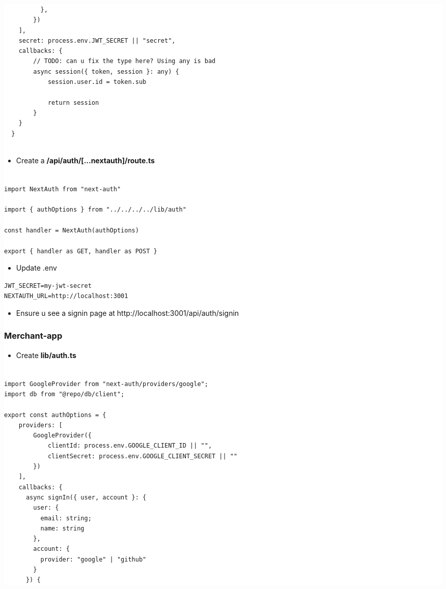 ```
          },
        })
    ],
    secret: process.env.JWT_SECRET || "secret",
    callbacks: {
        // TODO: can u fix the type here? Using any is bad
        async session({ token, session }: any) {
            session.user.id = token.sub

            return session
        }
    }
  }
 
```

 - Create a **/api/auth/[...nextauth]/route.ts**

```

import NextAuth from "next-auth"

import { authOptions } from "../../../../lib/auth"

const handler = NextAuth(authOptions)

export { handler as GET, handler as POST }

```

- Update .env

```
JWT_SECRET=my-jwt-secret
NEXTAUTH_URL=http://localhost:3001

```

 - Ensure u see a signin page at http://localhost:3001/api/auth/signin


 
### Merchant-app

 - Create **lib/auth.ts**

```

import GoogleProvider from "next-auth/providers/google";
import db from "@repo/db/client";

export const authOptions = {
    providers: [
        GoogleProvider({
            clientId: process.env.GOOGLE_CLIENT_ID || "",
            clientSecret: process.env.GOOGLE_CLIENT_SECRET || ""
        })
    ],
    callbacks: {
      async signIn({ user, account }: {
        user: {
          email: string;
          name: string
        },
        account: {
          provider: "google" | "github"
        }
      }) {
```